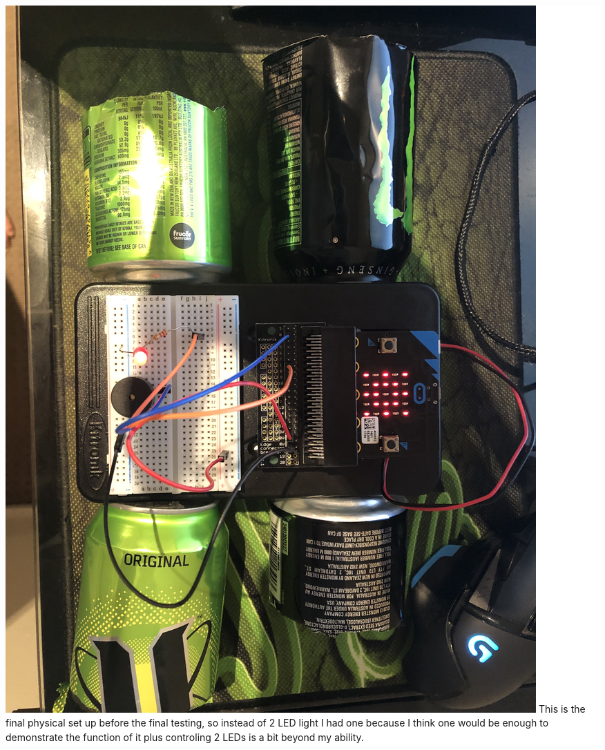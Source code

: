 ![Image](finalsetup.jpg)
This is the final physical set up before the final testing, so instead of 2 LED light I had one because I think one would be enough to demonstrate the function of it plus controling 2 LEDs is a bit beyond my ability.
